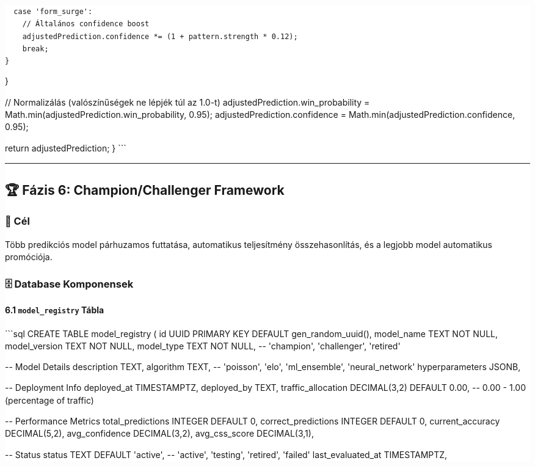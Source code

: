       case 'form_surge':
        // Általános confidence boost
        adjustedPrediction.confidence *= (1 + pattern.strength * 0.12);
        break;
    }
  }
  
  // Normalizálás (valószínűségek ne lépjék túl az 1.0-t)
  adjustedPrediction.win_probability = Math.min(adjustedPrediction.win_probability, 0.95);
  adjustedPrediction.confidence = Math.min(adjustedPrediction.confidence, 0.95);
  
  return adjustedPrediction;
}
\`\`\`

---

## 🏆 Fázis 6: Champion/Challenger Framework

### 🎯 Cél
Több predikciós model párhuzamos futtatása, automatikus teljesítmény összehasonlítás, és a legjobb model automatikus promóciója.

### 🗄️ Database Komponensek

#### 6.1 `model_registry` Tábla
\`\`\`sql
CREATE TABLE model_registry (
  id UUID PRIMARY KEY DEFAULT gen_random_uuid(),
  model_name TEXT NOT NULL,
  model_version TEXT NOT NULL,
  model_type TEXT NOT NULL, -- 'champion', 'challenger', 'retired'
  
  -- Model Details
  description TEXT,
  algorithm TEXT, -- 'poisson', 'elo', 'ml_ensemble', 'neural_network'
  hyperparameters JSONB,
  
  -- Deployment Info
  deployed_at TIMESTAMPTZ,
  deployed_by TEXT,
  traffic_allocation DECIMAL(3,2) DEFAULT 0.00, -- 0.00 - 1.00 (percentage of traffic)
  
  -- Performance Metrics
  total_predictions INTEGER DEFAULT 0,
  correct_predictions INTEGER DEFAULT 0,
  current_accuracy DECIMAL(5,2),
  avg_confidence DECIMAL(3,2),
  avg_css_score DECIMAL(3,1),
  
  -- Status
  status TEXT DEFAULT 'active', -- 'active', 'testing', 'retired', 'failed'
  last_evaluated_at TIMESTAMPTZ,
  